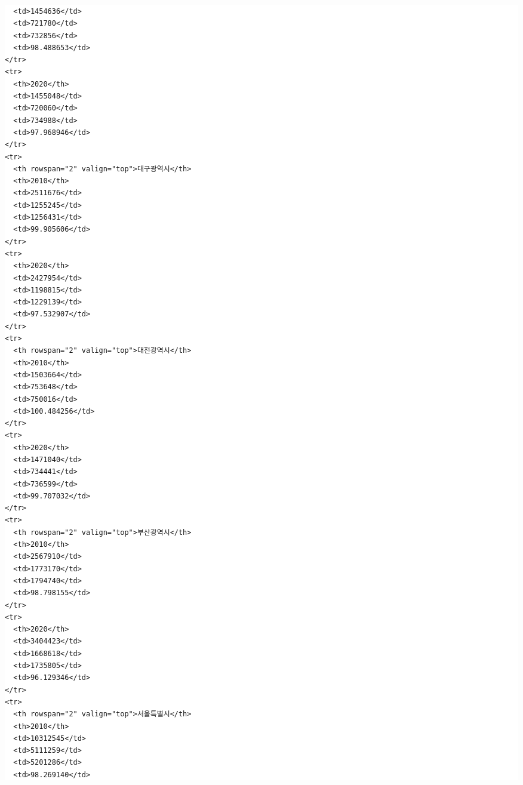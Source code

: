      <td>1454636</td>
      <td>721780</td>
      <td>732856</td>
      <td>98.488653</td>
    </tr>
    <tr>
      <th>2020</th>
      <td>1455048</td>
      <td>720060</td>
      <td>734988</td>
      <td>97.968946</td>
    </tr>
    <tr>
      <th rowspan="2" valign="top">대구광역시</th>
      <th>2010</th>
      <td>2511676</td>
      <td>1255245</td>
      <td>1256431</td>
      <td>99.905606</td>
    </tr>
    <tr>
      <th>2020</th>
      <td>2427954</td>
      <td>1198815</td>
      <td>1229139</td>
      <td>97.532907</td>
    </tr>
    <tr>
      <th rowspan="2" valign="top">대전광역시</th>
      <th>2010</th>
      <td>1503664</td>
      <td>753648</td>
      <td>750016</td>
      <td>100.484256</td>
    </tr>
    <tr>
      <th>2020</th>
      <td>1471040</td>
      <td>734441</td>
      <td>736599</td>
      <td>99.707032</td>
    </tr>
    <tr>
      <th rowspan="2" valign="top">부산광역시</th>
      <th>2010</th>
      <td>2567910</td>
      <td>1773170</td>
      <td>1794740</td>
      <td>98.798155</td>
    </tr>
    <tr>
      <th>2020</th>
      <td>3404423</td>
      <td>1668618</td>
      <td>1735805</td>
      <td>96.129346</td>
    </tr>
    <tr>
      <th rowspan="2" valign="top">서울특별시</th>
      <th>2010</th>
      <td>10312545</td>
      <td>5111259</td>
      <td>5201286</td>
      <td>98.269140</td>